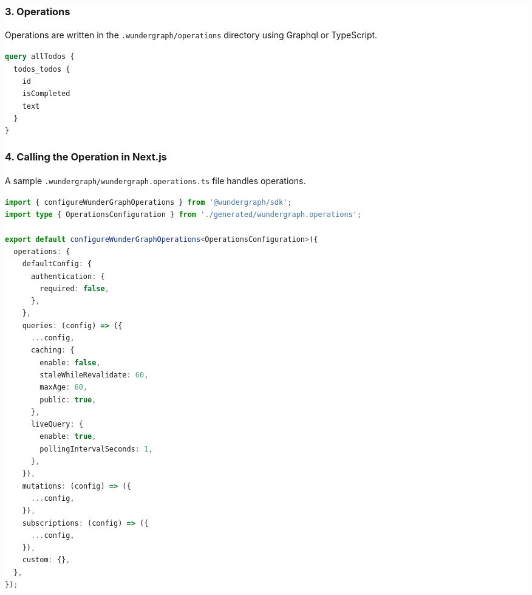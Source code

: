 ### 3. Operations

Operations are written in the `.wundergraph/operations` directory using Graphql or TypeScript.

```graphql
query allTodos {
  todos_todos {
    id
    isCompleted
    text
  }
}
```

### 4. Calling the Operation in Next.js

A sample `.wundergraph/wundergraph.operations.ts` file handles operations.

```ts
import { configureWunderGraphOperations } from '@wundergraph/sdk';
import type { OperationsConfiguration } from './generated/wundergraph.operations';

export default configureWunderGraphOperations<OperationsConfiguration>({
  operations: {
    defaultConfig: {
      authentication: {
        required: false,
      },
    },
    queries: (config) => ({
      ...config,
      caching: {
        enable: false,
        staleWhileRevalidate: 60,
        maxAge: 60,
        public: true,
      },
      liveQuery: {
        enable: true,
        pollingIntervalSeconds: 1,
      },
    }),
    mutations: (config) => ({
      ...config,
    }),
    subscriptions: (config) => ({
      ...config,
    }),
    custom: {},
  },
});
```
